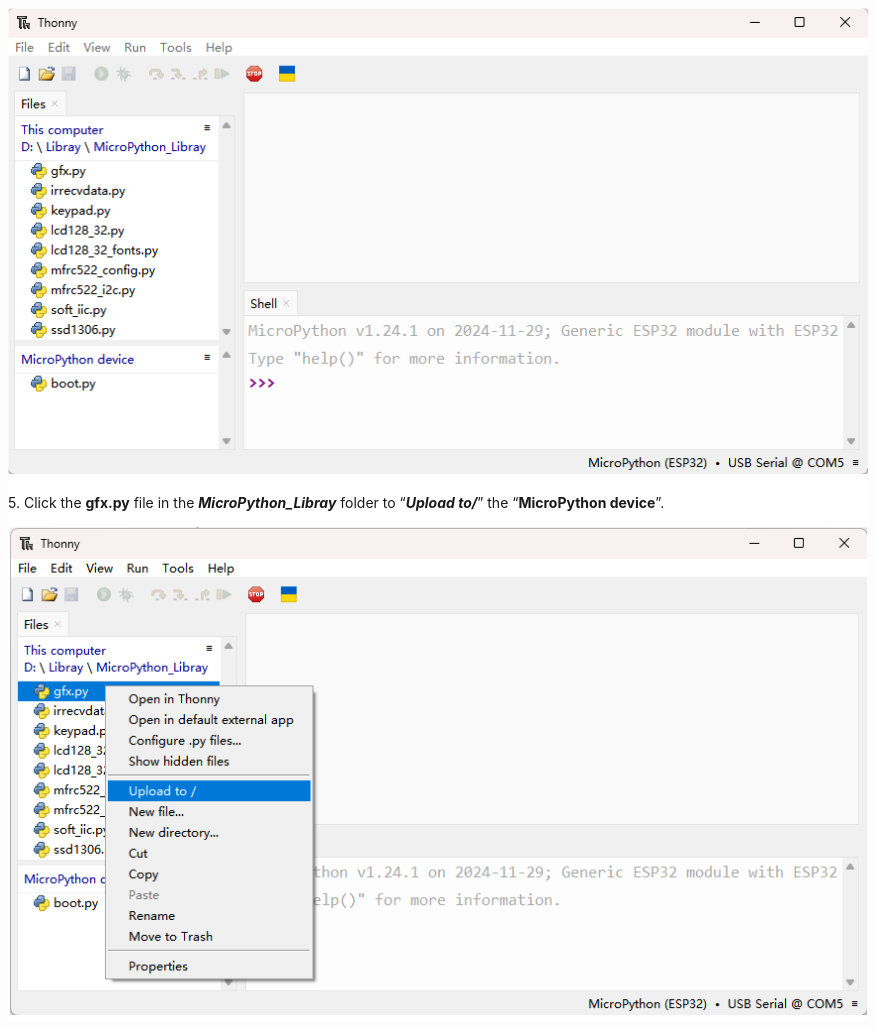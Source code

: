 ![Img](./media/img-20250103165338.png)

5\. Click the **gfx\.py** file in the ***MicroPython_Libray*** folder to “***Upload to/***” the “**MicroPython device**”.

![Img](./media/img-20250103171456.png)
